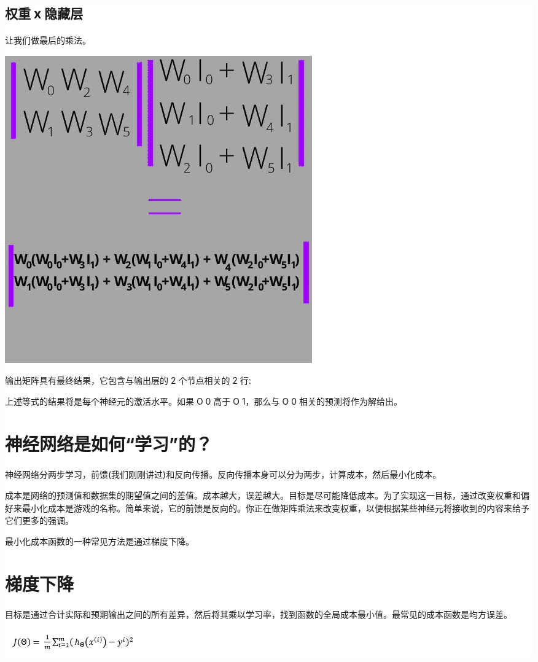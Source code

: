 ## 权重 x 隐藏层

让我们做最后的乘法。

![](img/a8a8e8a191222f58bebc18c7f8a11de2.png)

输出矩阵具有最终结果，它包含与输出层的 2 个节点相关的 2 行:

上述等式的结果将是每个神经元的激活水平。如果 O 0 高于 O 1，那么与 O 0 相关的预测将作为解给出。

# 神经网络是如何“学习”的？

神经网络分两步学习，前馈(我们刚刚讲过)和反向传播。反向传播本身可以分为两步，计算成本，然后最小化成本。

成本是网络的预测值和数据集的期望值之间的差值。成本越大，误差越大。目标是尽可能降低成本。为了实现这一目标，通过改变权重和偏好来最小化成本是游戏的名称。简单来说，它的前馈是反向的。你正在做矩阵乘法来改变权重，以便根据某些神经元将接收到的内容来给予它们更多的强调。

最小化成本函数的一种常见方法是通过梯度下降。

# 梯度下降

目标是通过合计实际和预期输出之间的所有差异，然后将其乘以学习率，找到函数的全局成本最小值。最常见的成本函数是均方误差。

![](img/078d4557d57d82716f8428507c47f34d.png)
